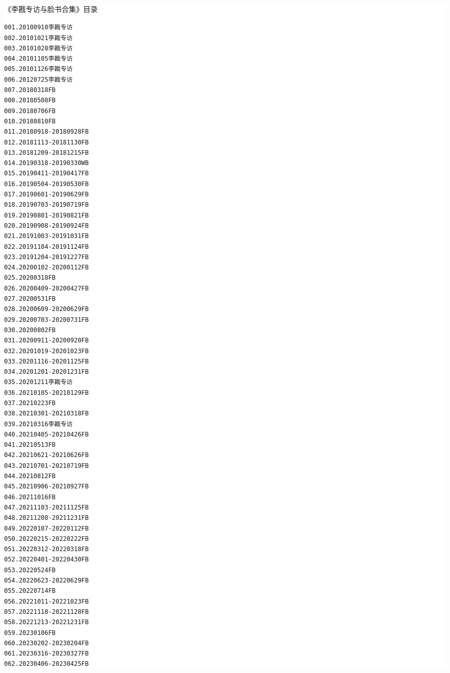 《李戡专访与脸书合集》目录

    001.20100910李戡专访
    002.20101021李戡专访
    003.20101028李戡专访
    004.20101105李戡专访
    005.20101126李戡专访
    006.20120725李戡专访
    007.20180318FB
    008.20180508FB
    009.20180706FB
    010.20180810FB
    011.20180918-20180928FB
    012.20181113-20181130FB
    013.20181209-20181215FB
    014.20190318-20190330WB
    015.20190411-20190417FB
    016.20190504-20190530FB
    017.20190601-20190629FB
    018.20190703-20190719FB
    019.20190801-20190821FB
    020.20190908-20190924FB
    021.20191003-20191031FB
    022.20191104-20191124FB
    023.20191204-20191227FB
    024.20200102-20200112FB
    025.20200318FB
    026.20200409-20200427FB
    027.20200531FB
    028.20200609-20200629FB
    029.20200703-20200731FB
    030.20200802FB
    031.20200911-20200920FB
    032.20201019-20201023FB
    033.20201116-20201125FB
    034.20201201-20201231FB
    035.20201211李戡专访
    036.20210105-20210129FB
    037.20210223FB
    038.20210301-20210318FB
    039.20210316李戡专访
    040.20210405-20210426FB
    041.20210513FB
    042.20210621-20210626FB
    043.20210701-20210719FB
    044.20210812FB
    045.20210906-20210927FB
    046.20211016FB
    047.20211103-20211125FB
    048.20211208-20211231FB
    049.20220107-20220112FB
    050.20220215-20220222FB
    051.20220312-20220318FB
    052.20220401-20220430FB
    053.20220524FB
    054.20220623-20220629FB
    055.20220714FB
    056.20221011-20221023FB
    057.20221118-20221128FB
    058.20221213-20221231FB
    059.20230106FB
    060.20230202-20230204FB
    061.20230316-20230327FB
    062.20230406-20230425FB